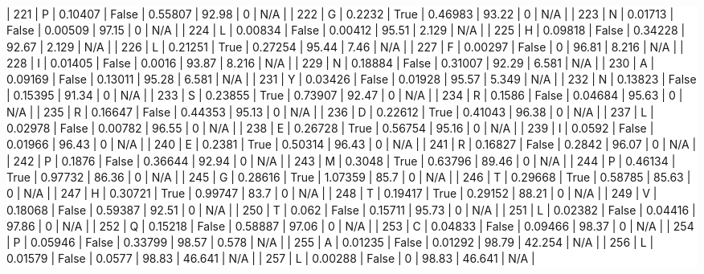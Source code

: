 |   221 | P    |         0.10407 | False     |                          0.55807 |                 92.98 |         0     | N/A                       |
|   222 | G    |         0.2232  | True      |                          0.46983 |                 93.22 |         0     | N/A                       |
|   223 | N    |         0.01713 | False     |                          0.00509 |                 97.15 |         0     | N/A                       |
|   224 | L    |         0.00834 | False     |                          0.00412 |                 95.51 |         2.129 | N/A                       |
|   225 | H    |         0.09818 | False     |                          0.34228 |                 92.67 |         2.129 | N/A                       |
|   226 | L    |         0.21251 | True      |                          0.27254 |                 95.44 |         7.46  | N/A                       |
|   227 | F    |         0.00297 | False     |                          0       |                 96.81 |         8.216 | N/A                       |
|   228 | I    |         0.01405 | False     |                          0.0016  |                 93.87 |         8.216 | N/A                       |
|   229 | N    |         0.18884 | False     |                          0.31007 |                 92.29 |         6.581 | N/A                       |
|   230 | A    |         0.09169 | False     |                          0.13011 |                 95.28 |         6.581 | N/A                       |
|   231 | Y    |         0.03426 | False     |                          0.01928 |                 95.57 |         5.349 | N/A                       |
|   232 | N    |         0.13823 | False     |                          0.15395 |                 91.34 |         0     | N/A                       |
|   233 | S    |         0.23855 | True      |                          0.73907 |                 92.47 |         0     | N/A                       |
|   234 | R    |         0.1586  | False     |                          0.04684 |                 95.63 |         0     | N/A                       |
|   235 | R    |         0.16647 | False     |                          0.44353 |                 95.13 |         0     | N/A                       |
|   236 | D    |         0.22612 | True      |                          0.41043 |                 96.38 |         0     | N/A                       |
|   237 | L    |         0.02978 | False     |                          0.00782 |                 96.55 |         0     | N/A                       |
|   238 | E    |         0.26728 | True      |                          0.56754 |                 95.16 |         0     | N/A                       |
|   239 | I    |         0.0592  | False     |                          0.01966 |                 96.43 |         0     | N/A                       |
|   240 | E    |         0.2381  | True      |                          0.50314 |                 96.43 |         0     | N/A                       |
|   241 | R    |         0.16827 | False     |                          0.2842  |                 96.07 |         0     | N/A                       |
|   242 | P    |         0.1876  | False     |                          0.36644 |                 92.94 |         0     | N/A                       |
|   243 | M    |         0.3048  | True      |                          0.63796 |                 89.46 |         0     | N/A                       |
|   244 | P    |         0.46134 | True      |                          0.97732 |                 86.36 |         0     | N/A                       |
|   245 | G    |         0.28616 | True      |                          1.07359 |                 85.7  |         0     | N/A                       |
|   246 | T    |         0.29668 | True      |                          0.58785 |                 85.63 |         0     | N/A                       |
|   247 | H    |         0.30721 | True      |                          0.99747 |                 83.7  |         0     | N/A                       |
|   248 | T    |         0.19417 | True      |                          0.29152 |                 88.21 |         0     | N/A                       |
|   249 | V    |         0.18068 | False     |                          0.59387 |                 92.51 |         0     | N/A                       |
|   250 | T    |         0.062   | False     |                          0.15711 |                 95.73 |         0     | N/A                       |
|   251 | L    |         0.02382 | False     |                          0.04416 |                 97.86 |         0     | N/A                       |
|   252 | Q    |         0.15218 | False     |                          0.58887 |                 97.06 |         0     | N/A                       |
|   253 | C    |         0.04833 | False     |                          0.09466 |                 98.37 |         0     | N/A                       |
|   254 | P    |         0.05946 | False     |                          0.33799 |                 98.57 |         0.578 | N/A                       |
|   255 | A    |         0.01235 | False     |                          0.01292 |                 98.79 |        42.254 | N/A                       |
|   256 | L    |         0.01579 | False     |                          0.0577  |                 98.83 |        46.641 | N/A                       |
|   257 | L    |         0.00288 | False     |                          0       |                 98.83 |        46.641 | N/A                       |